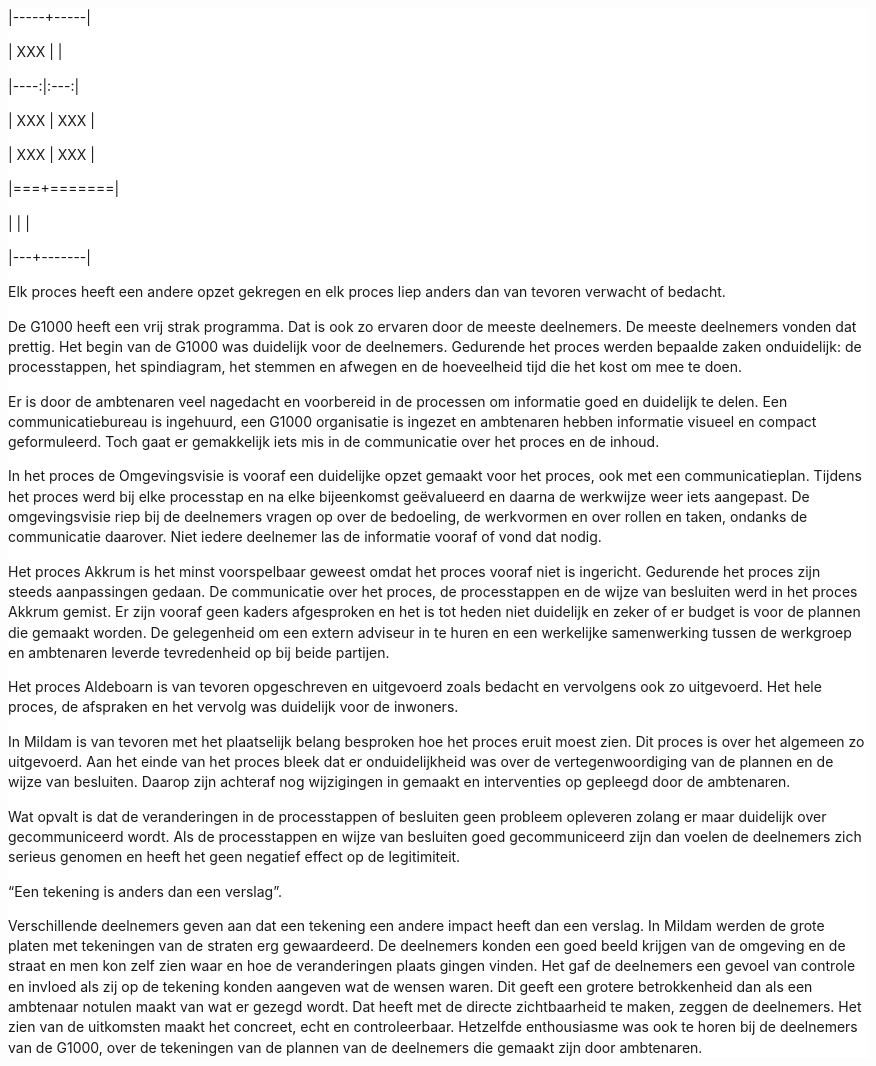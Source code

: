 \|-----+-----|

\| XXX |     |

\|----:|:---:|

\| XXX | XXX |

\| XXX | XXX |

\|===+=======|

\|   |       |

\|---+-------|

Elk proces heeft een andere opzet gekregen en elk proces liep anders dan van tevoren verwacht of bedacht. 

De G1000 heeft een vrij strak programma. Dat is ook zo ervaren door de meeste deelnemers. De meeste deelnemers vonden dat prettig. Het begin van de G1000 was duidelijk voor de deelnemers. Gedurende het proces werden bepaalde zaken onduidelijk: de processtappen, het spindiagram, het stemmen en afwegen en de hoeveelheid tijd die het kost om mee te doen. 

Er is door de ambtenaren veel nagedacht en voorbereid in de processen om informatie goed en duidelijk te delen. Een communicatiebureau is ingehuurd, een G1000 organisatie is ingezet en ambtenaren hebben informatie visueel en compact geformuleerd. Toch gaat er gemakkelijk iets mis in de communicatie over het proces en de inhoud. 

In het proces de Omgevingsvisie is vooraf een duidelijke opzet gemaakt voor het proces, ook met een communicatieplan. Tijdens het proces werd bij elke processtap en na elke bijeenkomst geëvalueerd en daarna de werkwijze weer iets aangepast. De omgevingsvisie riep bij de deelnemers vragen op over de bedoeling, de werkvormen en over rollen en taken, ondanks de communicatie daarover. Niet iedere deelnemer las de informatie vooraf of vond dat nodig. 

Het proces Akkrum is het minst voorspelbaar geweest omdat het proces vooraf niet is ingericht. Gedurende het proces zijn steeds aanpassingen gedaan. De communicatie over het proces, de processtappen en de wijze van besluiten werd in het proces Akkrum gemist. Er zijn vooraf geen kaders afgesproken en het is tot heden niet duidelijk en zeker of er budget is voor de plannen die gemaakt worden. De gelegenheid om een extern adviseur in te huren en een werkelijke samenwerking tussen de werkgroep en ambtenaren leverde tevredenheid op bij beide partijen. 

Het proces Aldeboarn is van tevoren opgeschreven en uitgevoerd zoals bedacht en vervolgens ook zo uitgevoerd. Het hele proces, de afspraken en het vervolg was duidelijk voor de inwoners.

In Mildam is van tevoren met het plaatselijk belang besproken hoe het proces eruit moest zien. Dit proces is over het algemeen zo uitgevoerd. Aan het einde van het proces bleek dat er onduidelijkheid was over de vertegenwoordiging van de plannen en de wijze van besluiten. Daarop zijn achteraf nog wijzigingen in gemaakt en interventies op gepleegd door de ambtenaren. 

Wat opvalt is dat de veranderingen in de processtappen of besluiten geen probleem opleveren zolang er maar duidelijk over gecommuniceerd wordt. Als de processtappen en wijze van besluiten goed gecommuniceerd zijn dan voelen de deelnemers zich serieus genomen en heeft het geen negatief effect op de legitimiteit. 

“Een tekening is anders dan een verslag”. 

Verschillende deelnemers geven aan dat een tekening een andere impact heeft dan een verslag. In Mildam werden de grote platen met tekeningen van de straten erg gewaardeerd. De deelnemers konden een goed beeld krijgen van de omgeving en de straat en men kon zelf zien waar en hoe de veranderingen plaats gingen vinden. Het gaf de deelnemers een gevoel van controle en invloed als zij op de tekening konden aangeven wat de wensen waren. Dit geeft een grotere betrokkenheid dan als een ambtenaar notulen maakt van wat er gezegd wordt. Dat heeft met de directe zichtbaarheid te maken, zeggen de deelnemers. Het zien van de uitkomsten maakt het concreet, echt en controleerbaar. Hetzelfde enthousiasme was ook te horen bij de deelnemers van de G1000, over de tekeningen van de plannen van de deelnemers die gemaakt zijn door ambtenaren. 

